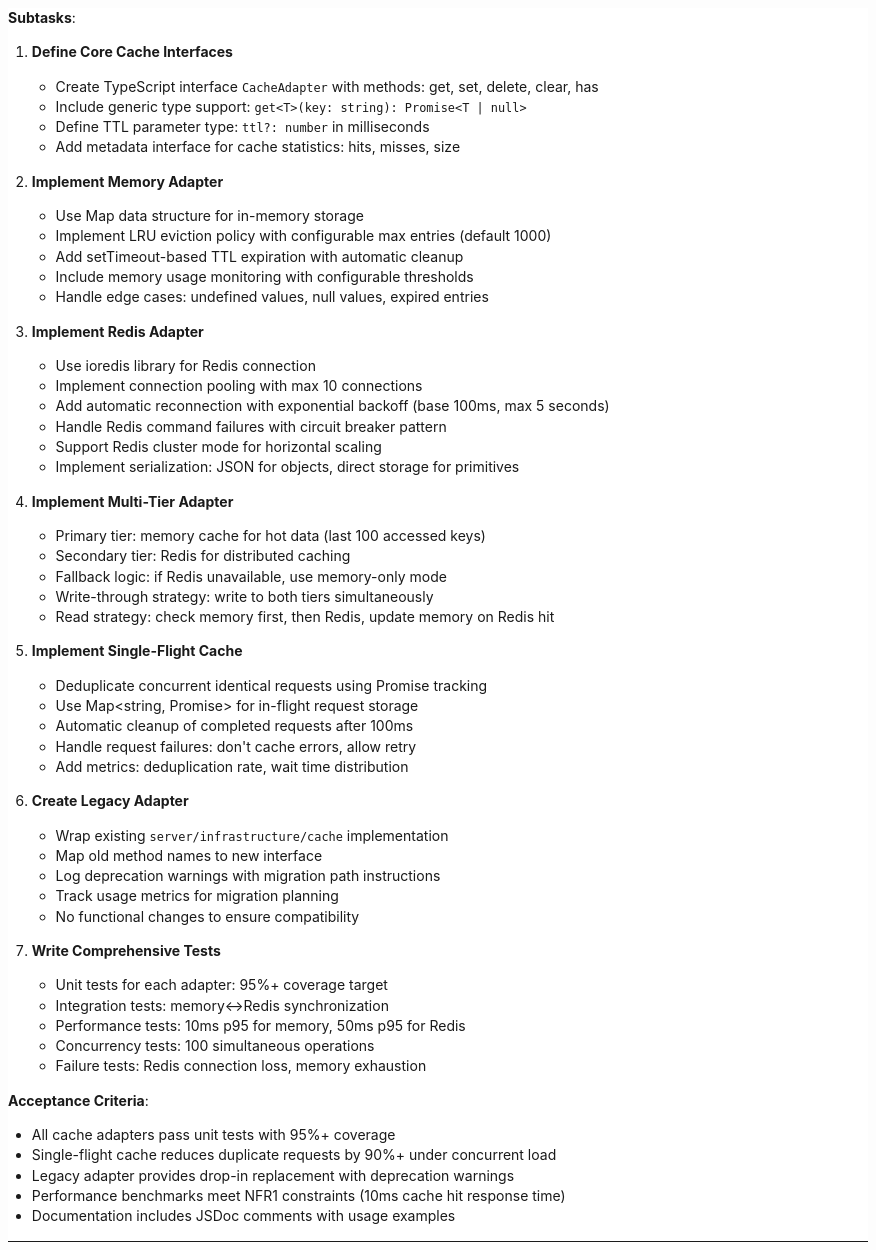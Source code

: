 **Subtasks**:

1. **Define Core Cache Interfaces**
   - Create TypeScript interface `CacheAdapter` with methods: get, set, delete, clear, has
   - Include generic type support: `get<T>(key: string): Promise<T | null>`
   - Define TTL parameter type: `ttl?: number` in milliseconds
   - Add metadata interface for cache statistics: hits, misses, size

2. **Implement Memory Adapter**
   - Use Map data structure for in-memory storage
   - Implement LRU eviction policy with configurable max entries (default 1000)
   - Add setTimeout-based TTL expiration with automatic cleanup
   - Include memory usage monitoring with configurable thresholds
   - Handle edge cases: undefined values, null values, expired entries

3. **Implement Redis Adapter**
   - Use ioredis library for Redis connection
   - Implement connection pooling with max 10 connections
   - Add automatic reconnection with exponential backoff (base 100ms, max 5 seconds)
   - Handle Redis command failures with circuit breaker pattern
   - Support Redis cluster mode for horizontal scaling
   - Implement serialization: JSON for objects, direct storage for primitives

4. **Implement Multi-Tier Adapter**
   - Primary tier: memory cache for hot data (last 100 accessed keys)
   - Secondary tier: Redis for distributed caching
   - Fallback logic: if Redis unavailable, use memory-only mode
   - Write-through strategy: write to both tiers simultaneously
   - Read strategy: check memory first, then Redis, update memory on Redis hit

5. **Implement Single-Flight Cache**
   - Deduplicate concurrent identical requests using Promise tracking
   - Use Map<string, Promise<T>> for in-flight request storage
   - Automatic cleanup of completed requests after 100ms
   - Handle request failures: don't cache errors, allow retry
   - Add metrics: deduplication rate, wait time distribution

6. **Create Legacy Adapter**
   - Wrap existing `server/infrastructure/cache` implementation
   - Map old method names to new interface
   - Log deprecation warnings with migration path instructions
   - Track usage metrics for migration planning
   - No functional changes to ensure compatibility

7. **Write Comprehensive Tests**
   - Unit tests for each adapter: 95%+ coverage target
   - Integration tests: memory↔Redis synchronization
   - Performance tests: 10ms p95 for memory, 50ms p95 for Redis
   - Concurrency tests: 100 simultaneous operations
   - Failure tests: Redis connection loss, memory exhaustion

**Acceptance Criteria**:
- All cache adapters pass unit tests with 95%+ coverage
- Single-flight cache reduces duplicate requests by 90%+ under concurrent load
- Legacy adapter provides drop-in replacement with deprecation warnings
- Performance benchmarks meet NFR1 constraints (10ms cache hit response time)
- Documentation includes JSDoc comments with usage examples

---